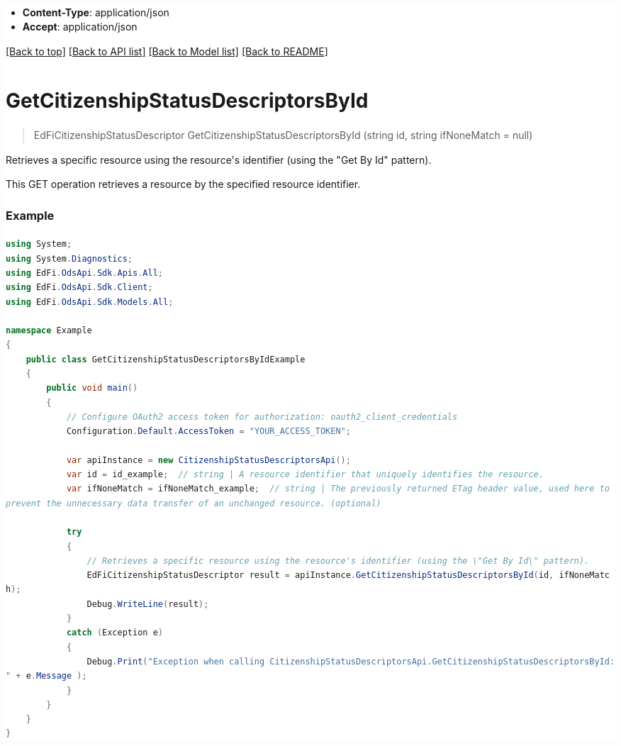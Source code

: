  - **Content-Type**: application/json
 - **Accept**: application/json

[[Back to top]](#) [[Back to API list]](../README.md#documentation-for-api-endpoints) [[Back to Model list]](../README.md#documentation-for-models) [[Back to README]](../README.md)

<a name="getcitizenshipstatusdescriptorsbyid"></a>
# **GetCitizenshipStatusDescriptorsById**
> EdFiCitizenshipStatusDescriptor GetCitizenshipStatusDescriptorsById (string id, string ifNoneMatch = null)

Retrieves a specific resource using the resource's identifier (using the \"Get By Id\" pattern).

This GET operation retrieves a resource by the specified resource identifier.

### Example
```csharp
using System;
using System.Diagnostics;
using EdFi.OdsApi.Sdk.Apis.All;
using EdFi.OdsApi.Sdk.Client;
using EdFi.OdsApi.Sdk.Models.All;

namespace Example
{
    public class GetCitizenshipStatusDescriptorsByIdExample
    {
        public void main()
        {
            // Configure OAuth2 access token for authorization: oauth2_client_credentials
            Configuration.Default.AccessToken = "YOUR_ACCESS_TOKEN";

            var apiInstance = new CitizenshipStatusDescriptorsApi();
            var id = id_example;  // string | A resource identifier that uniquely identifies the resource.
            var ifNoneMatch = ifNoneMatch_example;  // string | The previously returned ETag header value, used here to prevent the unnecessary data transfer of an unchanged resource. (optional) 

            try
            {
                // Retrieves a specific resource using the resource's identifier (using the \"Get By Id\" pattern).
                EdFiCitizenshipStatusDescriptor result = apiInstance.GetCitizenshipStatusDescriptorsById(id, ifNoneMatch);
                Debug.WriteLine(result);
            }
            catch (Exception e)
            {
                Debug.Print("Exception when calling CitizenshipStatusDescriptorsApi.GetCitizenshipStatusDescriptorsById: " + e.Message );
            }
        }
    }
}
```
